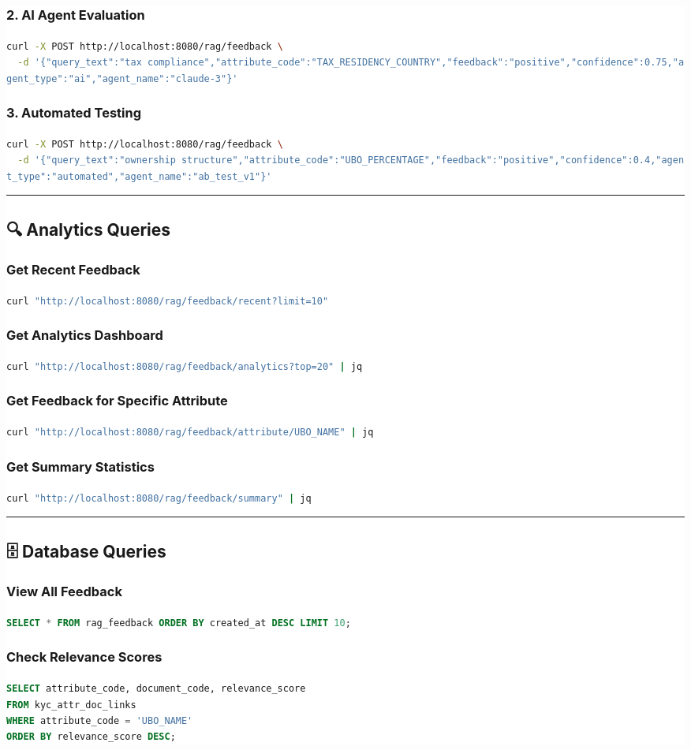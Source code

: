 ### 2. AI Agent Evaluation
```bash
curl -X POST http://localhost:8080/rag/feedback \
  -d '{"query_text":"tax compliance","attribute_code":"TAX_RESIDENCY_COUNTRY","feedback":"positive","confidence":0.75,"agent_type":"ai","agent_name":"claude-3"}'
```

### 3. Automated Testing
```bash
curl -X POST http://localhost:8080/rag/feedback \
  -d '{"query_text":"ownership structure","attribute_code":"UBO_PERCENTAGE","feedback":"positive","confidence":0.4,"agent_type":"automated","agent_name":"ab_test_v1"}'
```

---

## 🔍 Analytics Queries

### Get Recent Feedback
```bash
curl "http://localhost:8080/rag/feedback/recent?limit=10"
```

### Get Analytics Dashboard
```bash
curl "http://localhost:8080/rag/feedback/analytics?top=20" | jq
```

### Get Feedback for Specific Attribute
```bash
curl "http://localhost:8080/rag/feedback/attribute/UBO_NAME" | jq
```

### Get Summary Statistics
```bash
curl "http://localhost:8080/rag/feedback/summary" | jq
```

---

## 🗄️ Database Queries

### View All Feedback
```sql
SELECT * FROM rag_feedback ORDER BY created_at DESC LIMIT 10;
```

### Check Relevance Scores
```sql
SELECT attribute_code, document_code, relevance_score
FROM kyc_attr_doc_links
WHERE attribute_code = 'UBO_NAME'
ORDER BY relevance_score DESC;
```
